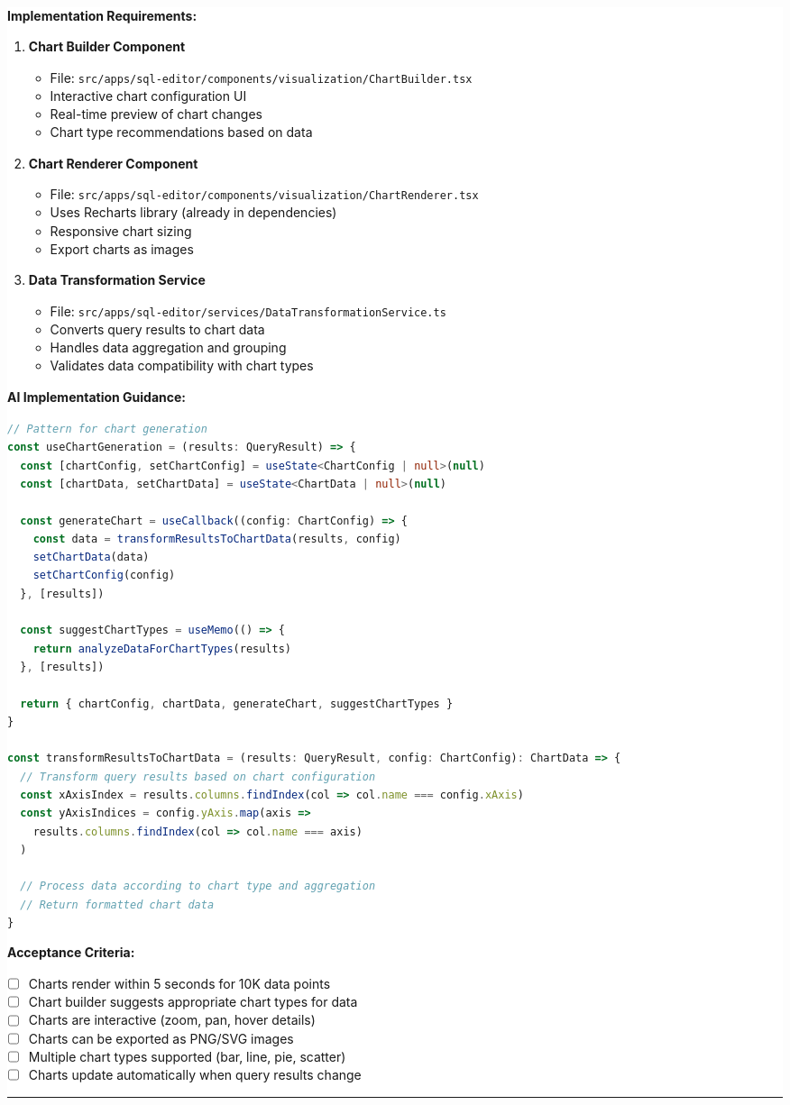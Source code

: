 **Implementation Requirements:**
1. **Chart Builder Component**
   - File: `src/apps/sql-editor/components/visualization/ChartBuilder.tsx`
   - Interactive chart configuration UI
   - Real-time preview of chart changes
   - Chart type recommendations based on data

2. **Chart Renderer Component**
   - File: `src/apps/sql-editor/components/visualization/ChartRenderer.tsx`
   - Uses Recharts library (already in dependencies)
   - Responsive chart sizing
   - Export charts as images

3. **Data Transformation Service**
   - File: `src/apps/sql-editor/services/DataTransformationService.ts`
   - Converts query results to chart data
   - Handles data aggregation and grouping
   - Validates data compatibility with chart types

**AI Implementation Guidance:**
```typescript
// Pattern for chart generation
const useChartGeneration = (results: QueryResult) => {
  const [chartConfig, setChartConfig] = useState<ChartConfig | null>(null)
  const [chartData, setChartData] = useState<ChartData | null>(null)
  
  const generateChart = useCallback((config: ChartConfig) => {
    const data = transformResultsToChartData(results, config)
    setChartData(data)
    setChartConfig(config)
  }, [results])
  
  const suggestChartTypes = useMemo(() => {
    return analyzeDataForChartTypes(results)
  }, [results])
  
  return { chartConfig, chartData, generateChart, suggestChartTypes }
}

const transformResultsToChartData = (results: QueryResult, config: ChartConfig): ChartData => {
  // Transform query results based on chart configuration
  const xAxisIndex = results.columns.findIndex(col => col.name === config.xAxis)
  const yAxisIndices = config.yAxis.map(axis => 
    results.columns.findIndex(col => col.name === axis)
  )
  
  // Process data according to chart type and aggregation
  // Return formatted chart data
}
```

**Acceptance Criteria:**
- [ ] Charts render within 5 seconds for 10K data points
- [ ] Chart builder suggests appropriate chart types for data
- [ ] Charts are interactive (zoom, pan, hover details)
- [ ] Charts can be exported as PNG/SVG images
- [ ] Multiple chart types supported (bar, line, pie, scatter)
- [ ] Charts update automatically when query results change

---